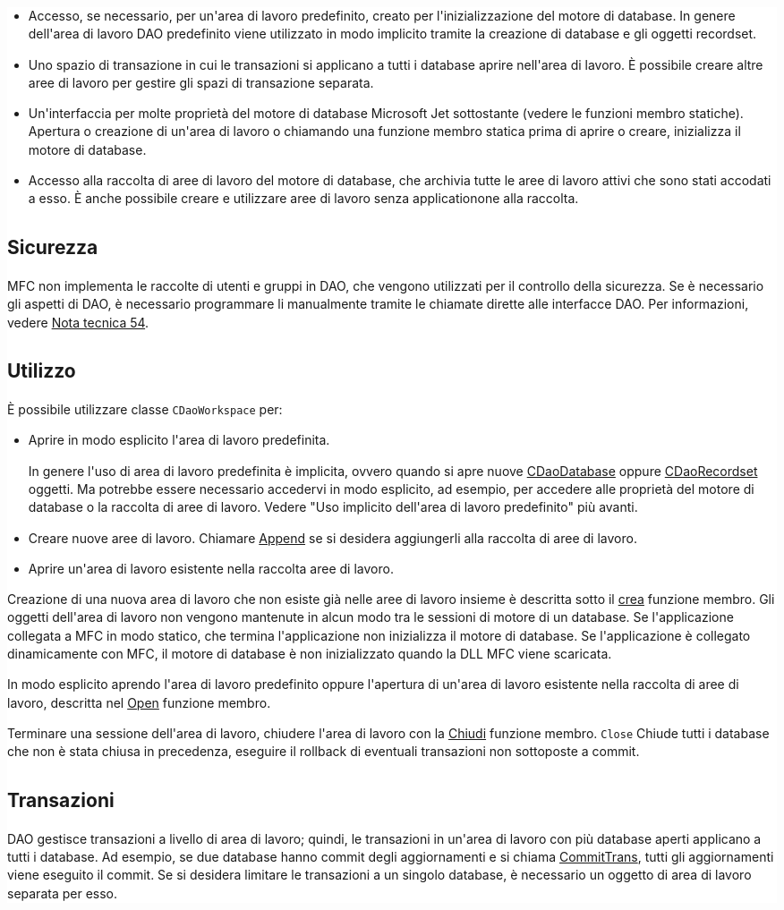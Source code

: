 -   Accesso, se necessario, per un'area di lavoro predefinito, creato per l'inizializzazione del motore di database. In genere dell'area di lavoro DAO predefinito viene utilizzato in modo implicito tramite la creazione di database e gli oggetti recordset.  
  
-   Uno spazio di transazione in cui le transazioni si applicano a tutti i database aprire nell'area di lavoro. È possibile creare altre aree di lavoro per gestire gli spazi di transazione separata.  
  
-   Un'interfaccia per molte proprietà del motore di database Microsoft Jet sottostante (vedere le funzioni membro statiche). Apertura o creazione di un'area di lavoro o chiamando una funzione membro statica prima di aprire o creare, inizializza il motore di database.  
  
-   Accesso alla raccolta di aree di lavoro del motore di database, che archivia tutte le aree di lavoro attivi che sono stati accodati a esso. È anche possibile creare e utilizzare aree di lavoro senza applicationone alla raccolta.  
  
## <a name="security"></a>Sicurezza  
 MFC non implementa le raccolte di utenti e gruppi in DAO, che vengono utilizzati per il controllo della sicurezza. Se è necessario gli aspetti di DAO, è necessario programmare li manualmente tramite le chiamate dirette alle interfacce DAO. Per informazioni, vedere [Nota tecnica 54](../../mfc/tn054-calling-dao-directly-while-using-mfc-dao-classes.md).  
  
## <a name="usage"></a>Utilizzo  
 È possibile utilizzare classe `CDaoWorkspace` per:  
  
-   Aprire in modo esplicito l'area di lavoro predefinita.  
  
     In genere l'uso di area di lavoro predefinita è implicita, ovvero quando si apre nuove [CDaoDatabase](../../mfc/reference/cdaodatabase-class.md) oppure [CDaoRecordset](../../mfc/reference/cdaorecordset-class.md) oggetti. Ma potrebbe essere necessario accedervi in modo esplicito, ad esempio, per accedere alle proprietà del motore di database o la raccolta di aree di lavoro. Vedere "Uso implicito dell'area di lavoro predefinito" più avanti.  
  
-   Creare nuove aree di lavoro. Chiamare [Append](#append) se si desidera aggiungerli alla raccolta di aree di lavoro.  
  
-   Aprire un'area di lavoro esistente nella raccolta aree di lavoro.  
  
 Creazione di una nuova area di lavoro che non esiste già nelle aree di lavoro insieme è descritta sotto il [crea](#create) funzione membro. Gli oggetti dell'area di lavoro non vengono mantenute in alcun modo tra le sessioni di motore di un database. Se l'applicazione collegata a MFC in modo statico, che termina l'applicazione non inizializza il motore di database. Se l'applicazione è collegato dinamicamente con MFC, il motore di database è non inizializzato quando la DLL MFC viene scaricata.  
  
 In modo esplicito aprendo l'area di lavoro predefinito oppure l'apertura di un'area di lavoro esistente nella raccolta di aree di lavoro, descritta nel [Open](#open) funzione membro.  
  
 Terminare una sessione dell'area di lavoro, chiudere l'area di lavoro con la [Chiudi](#close) funzione membro. `Close` Chiude tutti i database che non è stata chiusa in precedenza, eseguire il rollback di eventuali transazioni non sottoposte a commit.  
  
## <a name="transactions"></a>Transazioni  
 DAO gestisce transazioni a livello di area di lavoro; quindi, le transazioni in un'area di lavoro con più database aperti applicano a tutti i database. Ad esempio, se due database hanno commit degli aggiornamenti e si chiama [CommitTrans](#committrans), tutti gli aggiornamenti viene eseguito il commit. Se si desidera limitare le transazioni a un singolo database, è necessario un oggetto di area di lavoro separata per esso.  
  
